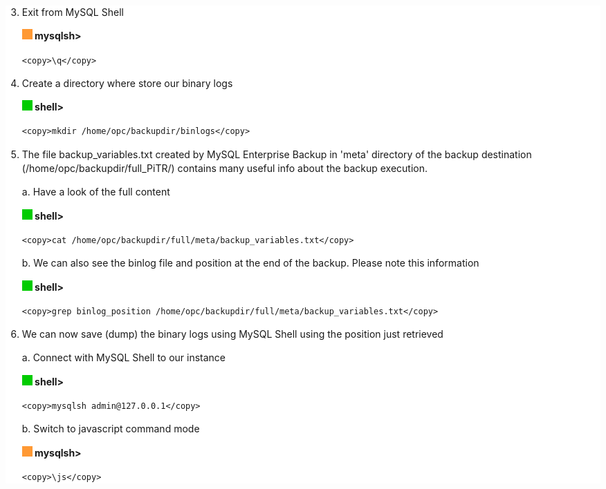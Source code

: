 3. Exit from MySQL Shell

    **![orange-dot](./images/orange-square.jpg) mysqlsh>**  
    ```
    <copy>\q</copy>
    ```

4. Create a directory where store our binary logs

    **![green-dot](./images/green-square.jpg) shell>**  
    ```
    <copy>mkdir /home/opc/backupdir/binlogs</copy>
    ```

5. The file backup\_variables.txt created by MySQL Enterprise Backup in 'meta' directory of the backup destination (/home/opc/backupdir/full_PiTR/) contains many useful info about the backup execution.

    a. Have a look of the full content

    **![green-dot](./images/green-square.jpg) shell>**  
    ```
    <copy>cat /home/opc/backupdir/full/meta/backup_variables.txt</copy>
    ```

    b. We can also see the binlog file and position at the end of the backup. Please note this information

    **![green-dot](./images/green-square.jpg) shell>**  
    ```
    <copy>grep binlog_position /home/opc/backupdir/full/meta/backup_variables.txt</copy>
    ```

6. We can now save (dump) the binary logs using MySQL Shell using the position just retrieved 

    a. Connect with MySQL Shell to our instance

    **![green-dot](./images/green-square.jpg) shell>**  
    ```
    <copy>mysqlsh admin@127.0.0.1</copy>
    ```

    b. Switch to javascript command mode

    **![orange-dot](./images/orange-square.jpg) mysqlsh>**  
    ```
    <copy>\js</copy>
    ```
